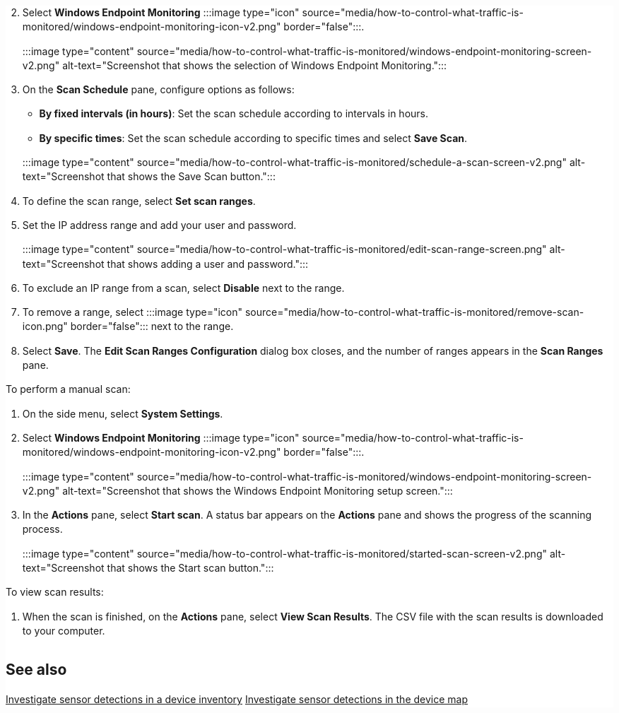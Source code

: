 2. Select **Windows Endpoint Monitoring** :::image type="icon" source="media/how-to-control-what-traffic-is-monitored/windows-endpoint-monitoring-icon-v2.png" border="false":::.

    :::image type="content" source="media/how-to-control-what-traffic-is-monitored/windows-endpoint-monitoring-screen-v2.png" alt-text="Screenshot that shows the selection of Windows Endpoint Monitoring.":::

3. On the **Scan Schedule** pane, configure options as follows:

      - **By fixed intervals (in hours)**: Set the scan schedule according to intervals in hours.

      - **By specific times**: Set the scan schedule according to specific times and select **Save Scan**.

    :::image type="content" source="media/how-to-control-what-traffic-is-monitored/schedule-a-scan-screen-v2.png" alt-text="Screenshot that shows the Save Scan button.":::

4. To define the scan range, select **Set scan ranges**.

5. Set the IP address range and add your user and password.

    :::image type="content" source="media/how-to-control-what-traffic-is-monitored/edit-scan-range-screen.png" alt-text="Screenshot that shows adding a user and password.":::

6. To exclude an IP range from a scan, select **Disable** next to the range.

7. To remove a range, select :::image type="icon" source="media/how-to-control-what-traffic-is-monitored/remove-scan-icon.png" border="false"::: next to the range.

8. Select **Save**. The **Edit Scan Ranges Configuration** dialog box closes, and the number of ranges appears in the **Scan Ranges** pane.

To perform a manual scan:

1. On the side menu, select **System Settings**.

2. Select **Windows Endpoint Monitoring** :::image type="icon" source="media/how-to-control-what-traffic-is-monitored/windows-endpoint-monitoring-icon-v2.png" border="false":::.

    :::image type="content" source="media/how-to-control-what-traffic-is-monitored/windows-endpoint-monitoring-screen-v2.png" alt-text="Screenshot that shows the Windows Endpoint Monitoring setup screen.":::

3. In the **Actions** pane, select **Start scan**. A status bar appears on the **Actions** pane and shows the progress of the scanning process.

    :::image type="content" source="media/how-to-control-what-traffic-is-monitored/started-scan-screen-v2.png" alt-text="Screenshot that shows the Start scan button.":::

To view scan results:

1. When the scan is finished, on the **Actions** pane, select **View Scan Results**. The CSV file with the scan results is downloaded to your computer.

## See also

[Investigate sensor detections in a device inventory](how-to-investigate-sensor-detections-in-a-device-inventory.md)
[Investigate sensor detections in the device map](how-to-work-with-the-sensor-device-map.md)
